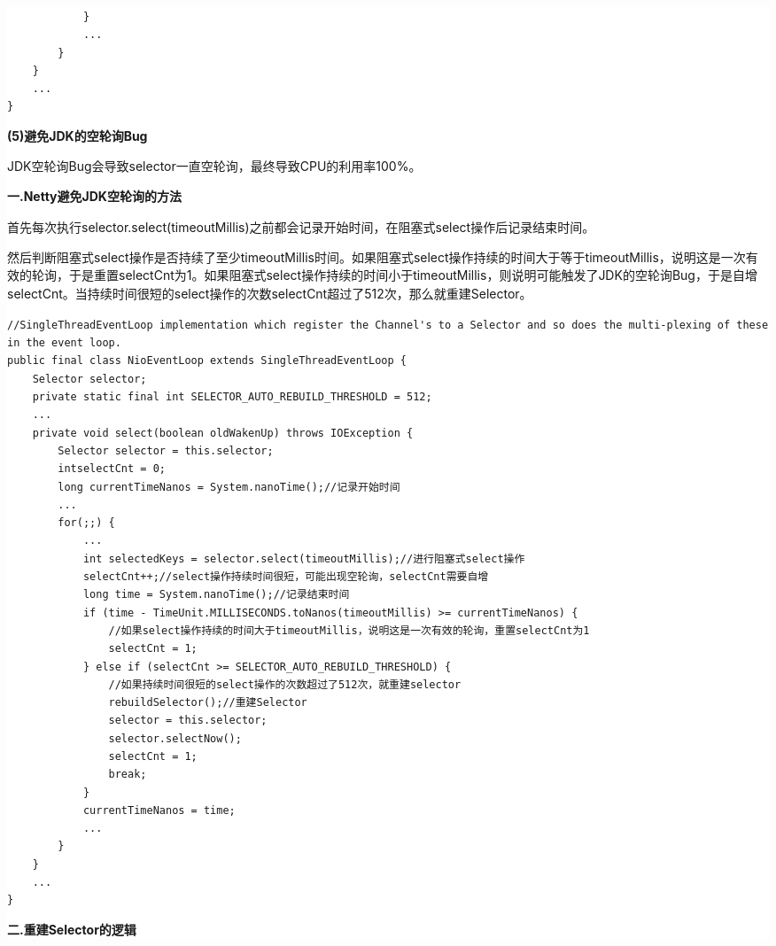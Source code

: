                 }
                ...
            }
        }
        ...
    }

**(5)避免JDK的空轮询Bug**

JDK空轮询Bug会导致selector一直空轮询，最终导致CPU的利用率100%。

**一.Netty避免JDK空轮询的方法**

首先每次执行selector.select(timeoutMillis)之前都会记录开始时间，在阻塞式select操作后记录结束时间。

然后判断阻塞式select操作是否持续了至少timeoutMillis时间。如果阻塞式select操作持续的时间大于等于timeoutMillis，说明这是一次有效的轮询，于是重置selectCnt为1。如果阻塞式select操作持续的时间小于timeoutMillis，则说明可能触发了JDK的空轮询Bug，于是自增selectCnt。当持续时间很短的select操作的次数selectCnt超过了512次，那么就重建Selector。

    //SingleThreadEventLoop implementation which register the Channel's to a Selector and so does the multi-plexing of these in the event loop.
    public final class NioEventLoop extends SingleThreadEventLoop {
        Selector selector;
        private static final int SELECTOR_AUTO_REBUILD_THRESHOLD = 512;
        ...
        private void select(boolean oldWakenUp) throws IOException {
            Selector selector = this.selector;
            intselectCnt = 0;
            long currentTimeNanos = System.nanoTime();//记录开始时间
            ...
            for(;;) {
                ...
                int selectedKeys = selector.select(timeoutMillis);//进行阻塞式select操作
                selectCnt++;//select操作持续时间很短，可能出现空轮询，selectCnt需要自增
                long time = System.nanoTime();//记录结束时间
                if (time - TimeUnit.MILLISECONDS.toNanos(timeoutMillis) >= currentTimeNanos) {
                    //如果select操作持续的时间大于timeoutMillis，说明这是一次有效的轮询，重置selectCnt为1
                    selectCnt = 1;
                } else if (selectCnt >= SELECTOR_AUTO_REBUILD_THRESHOLD) {
                    //如果持续时间很短的select操作的次数超过了512次，就重建selector
                    rebuildSelector();//重建Selector
                    selector = this.selector;
                    selector.selectNow();
                    selectCnt = 1;
                    break;
                }
                currentTimeNanos = time;
                ...
            }
        }
        ...
    }

**二.重建Selector的逻辑**
